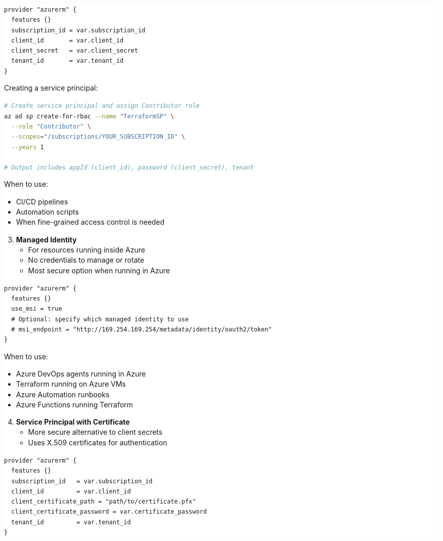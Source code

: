 ```hcl
provider "azurerm" {
  features {}
  subscription_id = var.subscription_id
  client_id       = var.client_id
  client_secret   = var.client_secret
  tenant_id       = var.tenant_id
}
```

Creating a service principal:
```bash
# Create service principal and assign Contributor role
az ad sp create-for-rbac --name "TerraformSP" \
  --role "Contributor" \
  --scopes="/subscriptions/YOUR_SUBSCRIPTION_ID" \
  --years 1

# Output includes appId (client_id), password (client_secret), tenant
```

When to use:
- CI/CD pipelines
- Automation scripts
- When fine-grained access control is needed

3. **Managed Identity**
   - For resources running inside Azure
   - No credentials to manage or rotate
   - Most secure option when running in Azure
   
```hcl
provider "azurerm" {
  features {}
  use_msi = true
  # Optional: specify which managed identity to use
  # msi_endpoint = "http://169.254.169.254/metadata/identity/oauth2/token"
}
```

When to use:
- Azure DevOps agents running in Azure
- Terraform running on Azure VMs
- Azure Automation runbooks
- Azure Functions running Terraform

4. **Service Principal with Certificate**
   - More secure alternative to client secrets
   - Uses X.509 certificates for authentication
   
```hcl
provider "azurerm" {
  features {}
  subscription_id   = var.subscription_id
  client_id         = var.client_id
  client_certificate_path = "path/to/certificate.pfx"
  client_certificate_password = var.certificate_password
  tenant_id         = var.tenant_id
}
```
